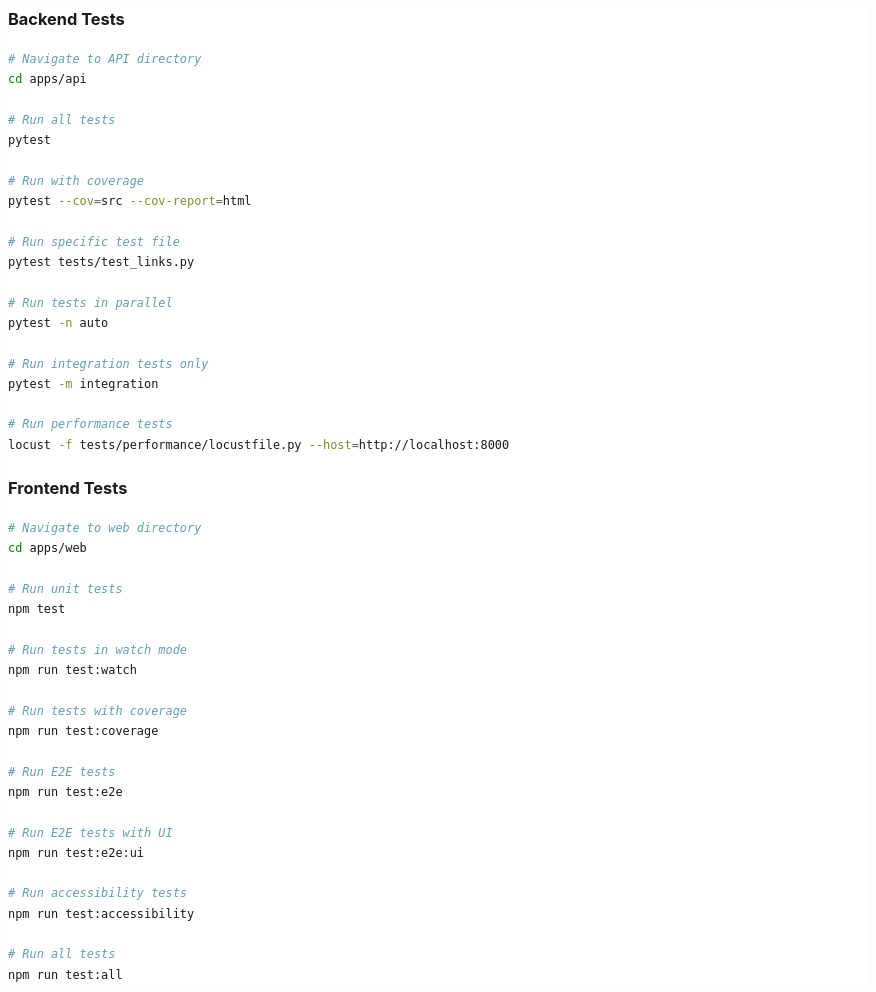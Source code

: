 ### Backend Tests

```bash
# Navigate to API directory
cd apps/api

# Run all tests
pytest

# Run with coverage
pytest --cov=src --cov-report=html

# Run specific test file
pytest tests/test_links.py

# Run tests in parallel
pytest -n auto

# Run integration tests only
pytest -m integration

# Run performance tests
locust -f tests/performance/locustfile.py --host=http://localhost:8000
```

### Frontend Tests

```bash
# Navigate to web directory
cd apps/web

# Run unit tests
npm test

# Run tests in watch mode
npm run test:watch

# Run tests with coverage
npm run test:coverage

# Run E2E tests
npm run test:e2e

# Run E2E tests with UI
npm run test:e2e:ui

# Run accessibility tests
npm run test:accessibility

# Run all tests
npm run test:all
```
